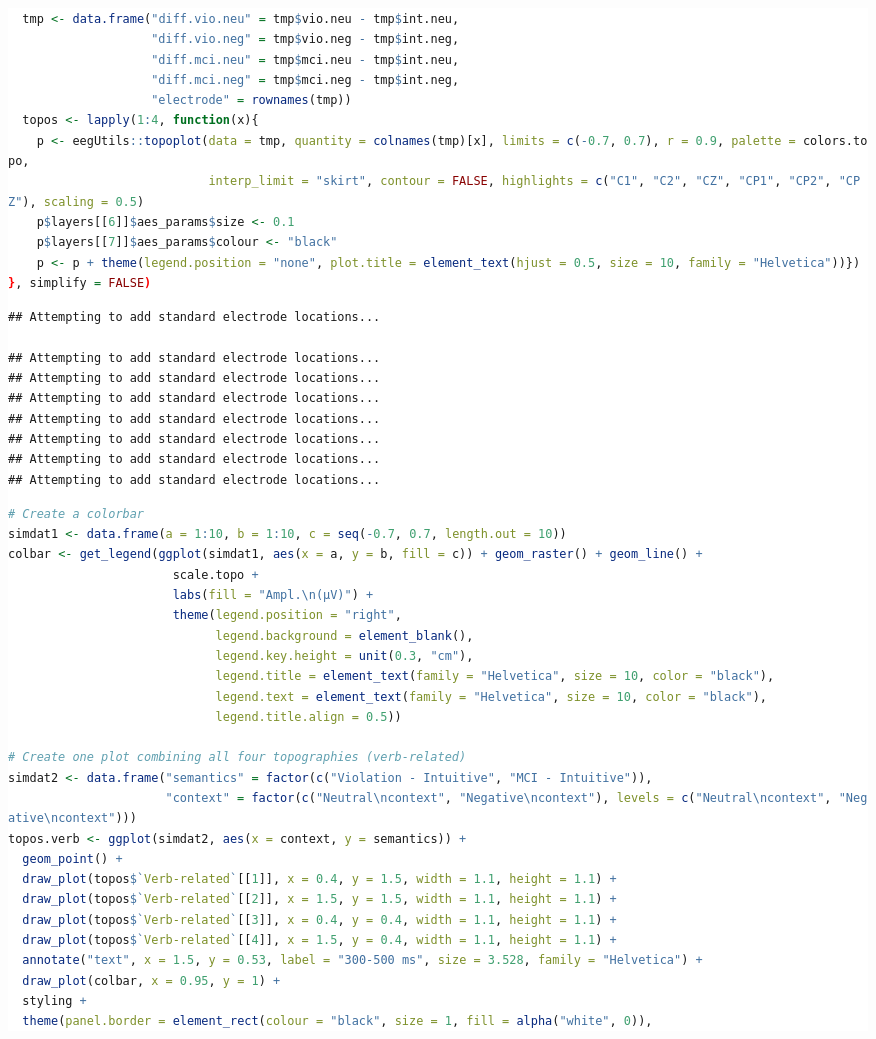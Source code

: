 ``` r
  tmp <- data.frame("diff.vio.neu" = tmp$vio.neu - tmp$int.neu,
                    "diff.vio.neg" = tmp$vio.neg - tmp$int.neg,
                    "diff.mci.neu" = tmp$mci.neu - tmp$int.neu,
                    "diff.mci.neg" = tmp$mci.neg - tmp$int.neg,
                    "electrode" = rownames(tmp))
  topos <- lapply(1:4, function(x){
    p <- eegUtils::topoplot(data = tmp, quantity = colnames(tmp)[x], limits = c(-0.7, 0.7), r = 0.9, palette = colors.topo,
                            interp_limit = "skirt", contour = FALSE, highlights = c("C1", "C2", "CZ", "CP1", "CP2", "CPZ"), scaling = 0.5)
    p$layers[[6]]$aes_params$size <- 0.1
    p$layers[[7]]$aes_params$colour <- "black"
    p <- p + theme(legend.position = "none", plot.title = element_text(hjust = 0.5, size = 10, family = "Helvetica"))})
}, simplify = FALSE)
```

    ## Attempting to add standard electrode locations...

    ## Attempting to add standard electrode locations...
    ## Attempting to add standard electrode locations...
    ## Attempting to add standard electrode locations...
    ## Attempting to add standard electrode locations...
    ## Attempting to add standard electrode locations...
    ## Attempting to add standard electrode locations...
    ## Attempting to add standard electrode locations...

``` r
# Create a colorbar
simdat1 <- data.frame(a = 1:10, b = 1:10, c = seq(-0.7, 0.7, length.out = 10))
colbar <- get_legend(ggplot(simdat1, aes(x = a, y = b, fill = c)) + geom_raster() + geom_line() +
                       scale.topo +
                       labs(fill = "Ampl.\n(µV)") +
                       theme(legend.position = "right",
                             legend.background = element_blank(),
                             legend.key.height = unit(0.3, "cm"),
                             legend.title = element_text(family = "Helvetica", size = 10, color = "black"),
                             legend.text = element_text(family = "Helvetica", size = 10, color = "black"),
                             legend.title.align = 0.5))

# Create one plot combining all four topographies (verb-related)
simdat2 <- data.frame("semantics" = factor(c("Violation - Intuitive", "MCI - Intuitive")),
                      "context" = factor(c("Neutral\ncontext", "Negative\ncontext"), levels = c("Neutral\ncontext", "Negative\ncontext")))
topos.verb <- ggplot(simdat2, aes(x = context, y = semantics)) +
  geom_point() +
  draw_plot(topos$`Verb-related`[[1]], x = 0.4, y = 1.5, width = 1.1, height = 1.1) +
  draw_plot(topos$`Verb-related`[[2]], x = 1.5, y = 1.5, width = 1.1, height = 1.1) +
  draw_plot(topos$`Verb-related`[[3]], x = 0.4, y = 0.4, width = 1.1, height = 1.1) +
  draw_plot(topos$`Verb-related`[[4]], x = 1.5, y = 0.4, width = 1.1, height = 1.1) +
  annotate("text", x = 1.5, y = 0.53, label = "300-500 ms", size = 3.528, family = "Helvetica") + 
  draw_plot(colbar, x = 0.95, y = 1) +
  styling +
  theme(panel.border = element_rect(colour = "black", size = 1, fill = alpha("white", 0)),
```